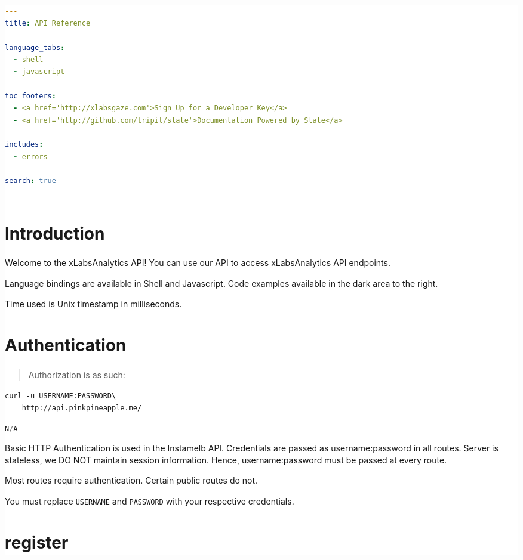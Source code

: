 ```yaml
---
title: API Reference

language_tabs:
  - shell
  - javascript

toc_footers:
  - <a href='http://xlabsgaze.com'>Sign Up for a Developer Key</a>
  - <a href='http://github.com/tripit/slate'>Documentation Powered by Slate</a>

includes:
  - errors

search: true
---
```


# Introduction

Welcome to the xLabsAnalytics API! You can use our API to access xLabsAnalytics API endpoints.

Language bindings are available in Shell and Javascript. Code examples available in the dark area to the right.

Time used is Unix timestamp in milliseconds.

# Authentication

> Authorization is as such:

```shell
curl -u USERNAME:PASSWORD\ 
    http://api.pinkpineapple.me/
```

```javascript
N/A
```

Basic HTTP Authentication is used in the Instamelb API. 
Credentials are passed as username:password in all routes.
Server is stateless, we DO NOT maintain session information.
Hence, username:password must be passed at every route.

Most routes require authentication. Certain public routes do not.

<aside class="notice">
You must replace <code>USERNAME</code> and <code>PASSWORD</code> with your respective credentials.
</aside>

# register
